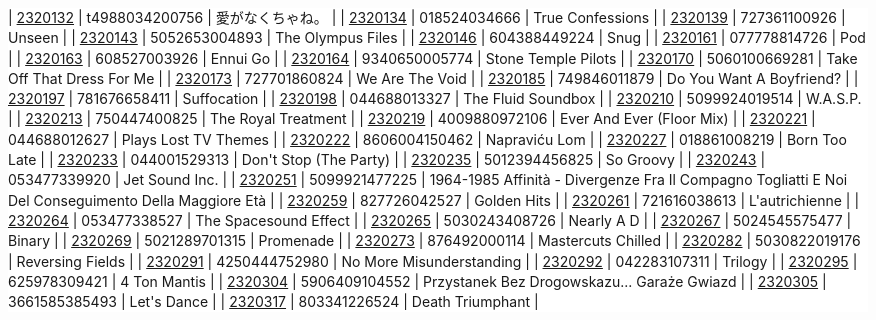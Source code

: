 | [2320132](https://www.discogs.com/release/2320132) | t4988034200756 | 愛がなくちゃね。 |
| [2320134](https://www.discogs.com/release/2320134) | 018524034666 | True Confessions |
| [2320139](https://www.discogs.com/release/2320139) | 727361100926 | Unseen |
| [2320143](https://www.discogs.com/release/2320143) | 5052653004893 | The Olympus Files |
| [2320146](https://www.discogs.com/release/2320146) | 604388449224 | Snug |
| [2320161](https://www.discogs.com/release/2320161) | 077778814726 | Pod |
| [2320163](https://www.discogs.com/release/2320163) | 608527003926 | Ennui Go |
| [2320164](https://www.discogs.com/release/2320164) | 9340650005774 | Stone Temple Pilots |
| [2320170](https://www.discogs.com/release/2320170) | 5060100669281 | Take Off That Dress For Me |
| [2320173](https://www.discogs.com/release/2320173) | 727701860824 | We Are The Void |
| [2320185](https://www.discogs.com/release/2320185) | 749846011879 | Do You Want A Boyfriend? |
| [2320197](https://www.discogs.com/release/2320197) | 781676658411 | Suffocation |
| [2320198](https://www.discogs.com/release/2320198) | 044688013327 | The Fluid Soundbox |
| [2320210](https://www.discogs.com/release/2320210) | 5099924019514 | W.A.S.P. |
| [2320213](https://www.discogs.com/release/2320213) | 750447400825 | The Royal Treatment |
| [2320219](https://www.discogs.com/release/2320219) | 4009880972106 | Ever And Ever (Floor Mix) |
| [2320221](https://www.discogs.com/release/2320221) | 044688012627 | Plays Lost TV Themes |
| [2320222](https://www.discogs.com/release/2320222) | 8606004150462 | Napraviću Lom |
| [2320227](https://www.discogs.com/release/2320227) | 018861008219 | Born Too Late |
| [2320233](https://www.discogs.com/release/2320233) | 044001529313 | Don't Stop (The Party) |
| [2320235](https://www.discogs.com/release/2320235) | 5012394456825 | So Groovy |
| [2320243](https://www.discogs.com/release/2320243) | 053477339920 | Jet Sound Inc. |
| [2320251](https://www.discogs.com/release/2320251) | 5099921477225 | 1964-1985 Affinità - Divergenze Fra Il Compagno Togliatti E Noi Del Conseguimento Della Maggiore Età |
| [2320259](https://www.discogs.com/release/2320259) | 827726042527 | Golden Hits |
| [2320261](https://www.discogs.com/release/2320261) | 721616038613 | L'autrichienne |
| [2320264](https://www.discogs.com/release/2320264) | 053477338527 | The Spacesound Effect |
| [2320265](https://www.discogs.com/release/2320265) | 5030243408726 | Nearly A D |
| [2320267](https://www.discogs.com/release/2320267) | 5024545575477 | Binary |
| [2320269](https://www.discogs.com/release/2320269) | 5021289701315 | Promenade |
| [2320273](https://www.discogs.com/release/2320273) | 876492000114 | Mastercuts Chilled |
| [2320282](https://www.discogs.com/release/2320282) | 5030822019176 | Reversing Fields |
| [2320291](https://www.discogs.com/release/2320291) | 4250444752980 | No More Misunderstanding |
| [2320292](https://www.discogs.com/release/2320292) | 042283107311 | Trilogy |
| [2320295](https://www.discogs.com/release/2320295) | 625978309421 | 4 Ton Mantis |
| [2320304](https://www.discogs.com/release/2320304) | 5906409104552 | Przystanek Bez Drogowskazu... Garaże Gwiazd |
| [2320305](https://www.discogs.com/release/2320305) | 3661585385493 | Let's Dance |
| [2320317](https://www.discogs.com/release/2320317) | 803341226524 | Death Triumphant |